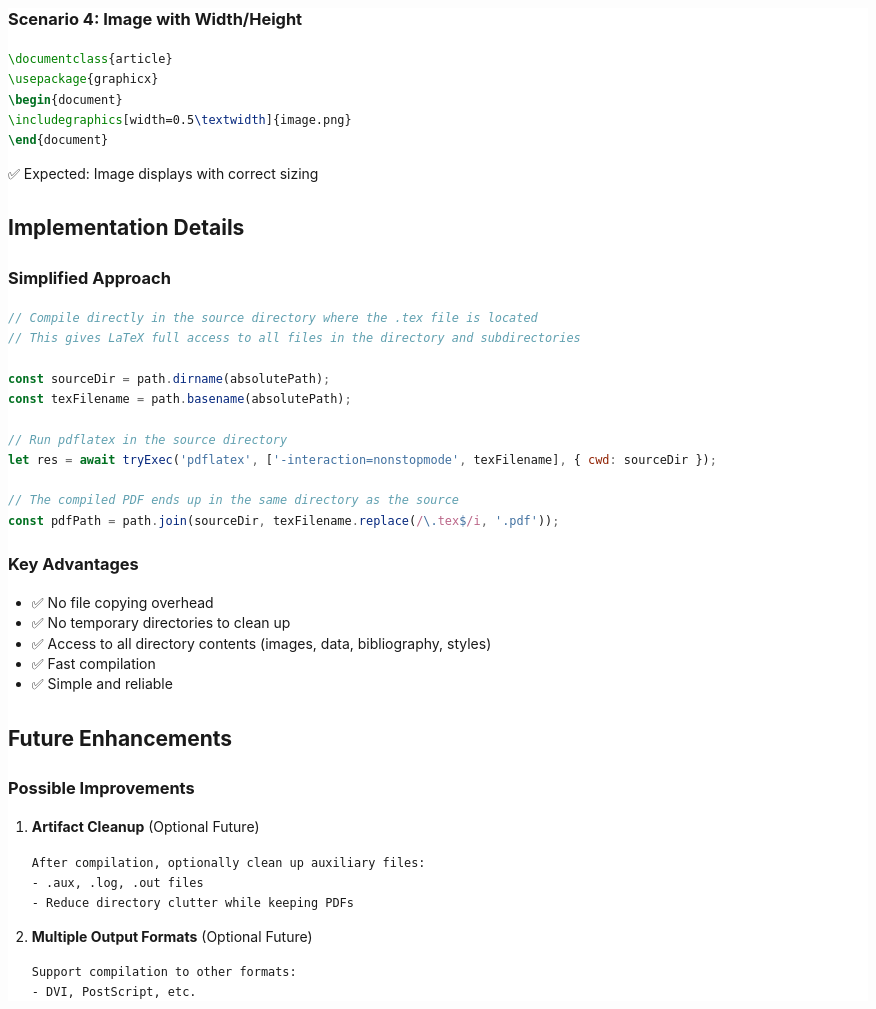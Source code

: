 ### Scenario 4: Image with Width/Height
```latex
\documentclass{article}
\usepackage{graphicx}
\begin{document}
\includegraphics[width=0.5\textwidth]{image.png}
\end{document}
```
✅ Expected: Image displays with correct sizing

## Implementation Details

### Simplified Approach
```javascript
// Compile directly in the source directory where the .tex file is located
// This gives LaTeX full access to all files in the directory and subdirectories

const sourceDir = path.dirname(absolutePath);
const texFilename = path.basename(absolutePath);

// Run pdflatex in the source directory
let res = await tryExec('pdflatex', ['-interaction=nonstopmode', texFilename], { cwd: sourceDir });

// The compiled PDF ends up in the same directory as the source
const pdfPath = path.join(sourceDir, texFilename.replace(/\.tex$/i, '.pdf'));
```

### Key Advantages
- ✅ No file copying overhead
- ✅ No temporary directories to clean up
- ✅ Access to all directory contents (images, data, bibliography, styles)
- ✅ Fast compilation
- ✅ Simple and reliable

## Future Enhancements

### Possible Improvements

1. **Artifact Cleanup** (Optional Future)
   ```
   After compilation, optionally clean up auxiliary files:
   - .aux, .log, .out files
   - Reduce directory clutter while keeping PDFs
   ```

2. **Multiple Output Formats** (Optional Future)
   ```
   Support compilation to other formats:
   - DVI, PostScript, etc.
   ```
